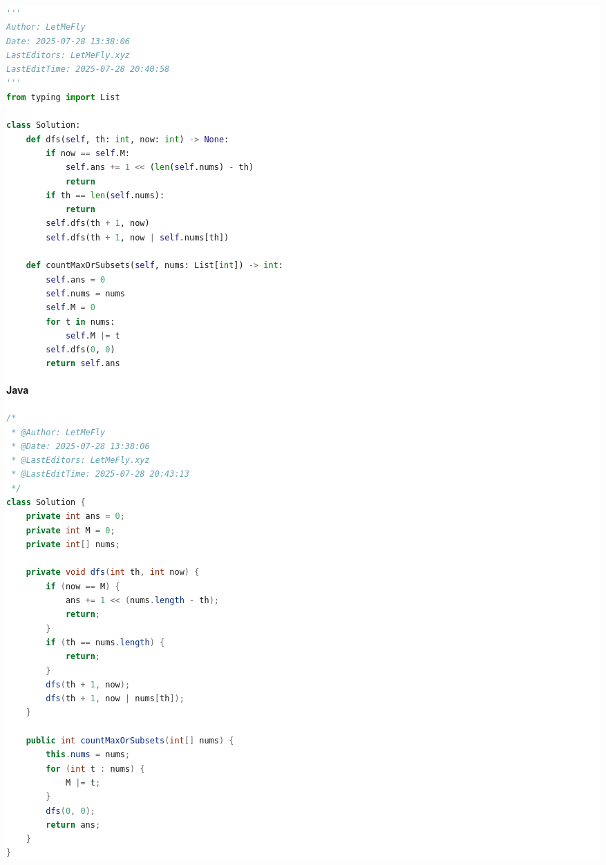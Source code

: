 ```python
'''
Author: LetMeFly
Date: 2025-07-28 13:38:06
LastEditors: LetMeFly.xyz
LastEditTime: 2025-07-28 20:40:58
'''
from typing import List

class Solution:
    def dfs(self, th: int, now: int) -> None:
        if now == self.M:
            self.ans += 1 << (len(self.nums) - th)
            return
        if th == len(self.nums):
            return
        self.dfs(th + 1, now)
        self.dfs(th + 1, now | self.nums[th])
    
    def countMaxOrSubsets(self, nums: List[int]) -> int:
        self.ans = 0
        self.nums = nums
        self.M = 0
        for t in nums:
            self.M |= t
        self.dfs(0, 0)
        return self.ans
```

#### Java

```java
/*
 * @Author: LetMeFly
 * @Date: 2025-07-28 13:38:06
 * @LastEditors: LetMeFly.xyz
 * @LastEditTime: 2025-07-28 20:43:13
 */
class Solution {
    private int ans = 0;
    private int M = 0;
    private int[] nums;

    private void dfs(int th, int now) {
        if (now == M) {
            ans += 1 << (nums.length - th);
            return;
        }
        if (th == nums.length) {
            return;
        }
        dfs(th + 1, now);
        dfs(th + 1, now | nums[th]);
    }

    public int countMaxOrSubsets(int[] nums) {
        this.nums = nums;
        for (int t : nums) {
            M |= t;
        }
        dfs(0, 0);
        return ans;
    }
}
```